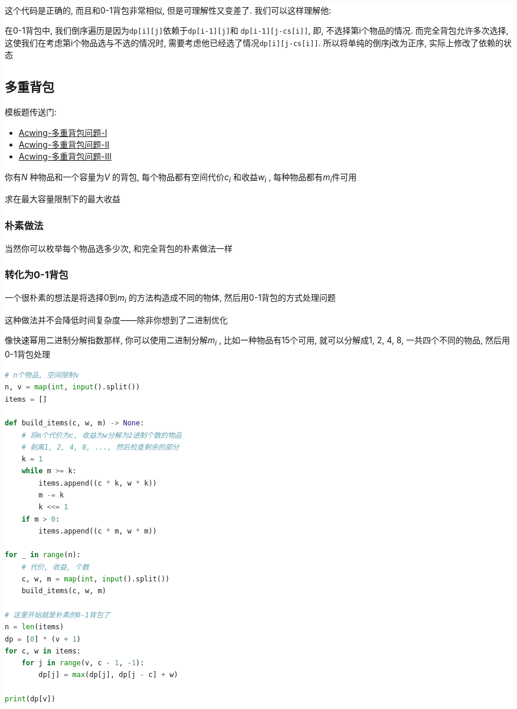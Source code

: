 这个代码是正确的, 而且和0-1背包非常相似, 但是可理解性又变差了. 我们可以这样理解他:

在0-1背包中, 我们倒序遍历是因为`dp[i][j]`依赖于`dp[i-1][j]`和 `dp[i-1][j-cs[i]]`, 即, 不选择第i个物品的情况. 而完全背包允许多次选择, 这使我们在考虑第i个物品选与不选的情况时, 需要考虑他已经选了情况`dp[i][j-cs[i]]`. 所以将单纯的倒序j改为正序, 实际上修改了依赖的状态

## 多重背包

模板题传送门: 

- [Acwing-多重背包问题-I](https://www.acwing.com/problem/content/4/)
- [Acwing-多重背包问题-II](https://www.acwing.com/problem/content/5/)
- [Acwing-多重背包问题-III](https://www.acwing.com/problem/content/6/)

你有$N$ 种物品和一个容量为$V$ 的背包, 每个物品都有空间代价$c_i$ 和收益$w_i$ , 每种物品都有$m_i$件可用

求在最大容量限制下的最大收益

### 朴素做法

当然你可以枚举每个物品选多少次, 和完全背包的朴素做法一样

### 转化为0-1背包

一个很朴素的想法是将选择$0$到$m_i$ 的方法构造成不同的物体, 然后用0-1背包的方式处理问题

这种做法并不会降低时间复杂度——除非你想到了二进制优化

像快速幂用二进制分解指数那样, 你可以使用二进制分解$m_i$ , 比如一种物品有15个可用, 就可以分解成1, 2, 4, 8, 一共四个不同的物品, 然后用0-1背包处理

```python
# n个物品, 空间限制v
n, v = map(int, input().split())
items = []

def build_items(c, w, m) -> None:
    # 将m个代价为c, 收益为w分解为2进制个数的物品
    # 剥离1, 2, 4, 8, ..., 然后检查剩余的部分
    k = 1
    while m >= k:
        items.append((c * k, w * k))
        m -= k
        k <<= 1
    if m > 0:
        items.append((c * m, w * m))

for _ in range(n):
    # 代价, 收益, 个数
    c, w, m = map(int, input().split())
    build_items(c, w, m)

# 这里开始就是朴素的0-1背包了
n = len(items)
dp = [0] * (v + 1)
for c, w in items:
    for j in range(v, c - 1, -1):
        dp[j] = max(dp[j], dp[j - c] + w)

print(dp[v])
```
